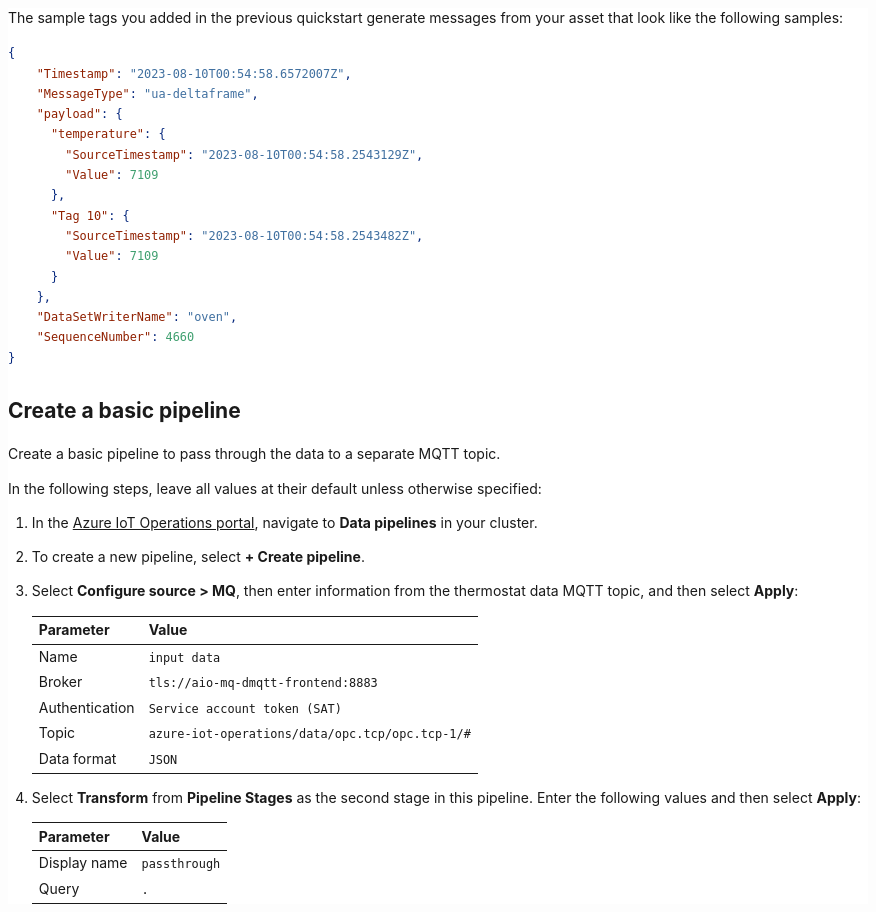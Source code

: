 The sample tags you added in the previous quickstart generate messages from your asset that look like the following samples:

```json
{
    "Timestamp": "2023-08-10T00:54:58.6572007Z", 
    "MessageType": "ua-deltaframe",
    "payload": {
      "temperature": {
        "SourceTimestamp": "2023-08-10T00:54:58.2543129Z",
        "Value": 7109
      },
      "Tag 10": {
        "SourceTimestamp": "2023-08-10T00:54:58.2543482Z",
        "Value": 7109
      }
    },
    "DataSetWriterName": "oven",
    "SequenceNumber": 4660
}
```

## Create a basic pipeline

Create a basic pipeline to pass through the data to a separate MQTT topic.

In the following steps, leave all values at their default unless otherwise specified:

1. In the [Azure IoT Operations portal](https://aka.ms/iot-operations-portal), navigate to **Data pipelines** in your cluster.  

1. To create a new pipeline, select **+ Create pipeline**.

1. Select **Configure source > MQ**, then enter information from the thermostat data MQTT topic, and then select **Apply**:

    | Parameter     | Value                               |
    | ------------- | ----------------------------------- |
    | Name          | `input data`                    |
    | Broker        | `tls://aio-mq-dmqtt-frontend:8883` |
    | Authentication| `Service account token (SAT)`                  |
    | Topic         | `azure-iot-operations/data/opc.tcp/opc.tcp-1/#`                    |
    | Data format   | `JSON`                              |

1. Select **Transform** from **Pipeline Stages** as the second stage in this pipeline. Enter the following values and then select **Apply**:

    | Parameter     | Value  |
    | ------------- | ----------- |
    | Display name  | `passthrough` |
    | Query         | `.`         |
